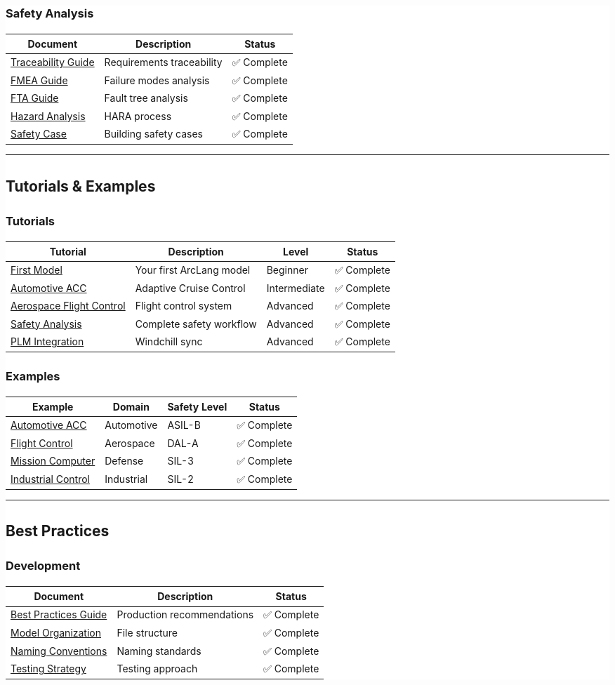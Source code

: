 ### Safety Analysis

| Document | Description | Status |
|----------|-------------|--------|
| [Traceability Guide](TRACEABILITY.md) | Requirements traceability | ✅ Complete |
| [FMEA Guide](SAFETY_CERTIFICATION.md#fmea) | Failure modes analysis | ✅ Complete |
| [FTA Guide](SAFETY_CERTIFICATION.md#fta) | Fault tree analysis | ✅ Complete |
| [Hazard Analysis](SAFETY_CERTIFICATION.md#hazard-analysis) | HARA process | ✅ Complete |
| [Safety Case](SAFETY_CERTIFICATION.md#safety-case) | Building safety cases | ✅ Complete |

---

## Tutorials & Examples

### Tutorials

| Tutorial | Description | Level | Status |
|----------|-------------|-------|--------|
| [First Model](TUTORIALS.md#first-model) | Your first ArcLang model | Beginner | ✅ Complete |
| [Automotive ACC](TUTORIALS.md#automotive-acc) | Adaptive Cruise Control | Intermediate | ✅ Complete |
| [Aerospace Flight Control](TUTORIALS.md#aerospace) | Flight control system | Advanced | ✅ Complete |
| [Safety Analysis](TUTORIALS.md#safety-analysis) | Complete safety workflow | Advanced | ✅ Complete |
| [PLM Integration](TUTORIALS.md#plm-integration) | Windchill sync | Advanced | ✅ Complete |

### Examples

| Example | Domain | Safety Level | Status |
|---------|--------|--------------|--------|
| [Automotive ACC](../examples/automotive/) | Automotive | ASIL-B | ✅ Complete |
| [Flight Control](../examples/aerospace/) | Aerospace | DAL-A | ✅ Complete |
| [Mission Computer](../examples/defense/) | Defense | SIL-3 | ✅ Complete |
| [Industrial Control](../examples/industrial/) | Industrial | SIL-2 | ✅ Complete |

---

## Best Practices

### Development

| Document | Description | Status |
|----------|-------------|--------|
| [Best Practices Guide](BEST_PRACTICES.md) | Production recommendations | ✅ Complete |
| [Model Organization](BEST_PRACTICES.md#model-organization) | File structure | ✅ Complete |
| [Naming Conventions](BEST_PRACTICES.md#naming-conventions) | Naming standards | ✅ Complete |
| [Testing Strategy](BEST_PRACTICES.md#testing-strategy) | Testing approach | ✅ Complete |
